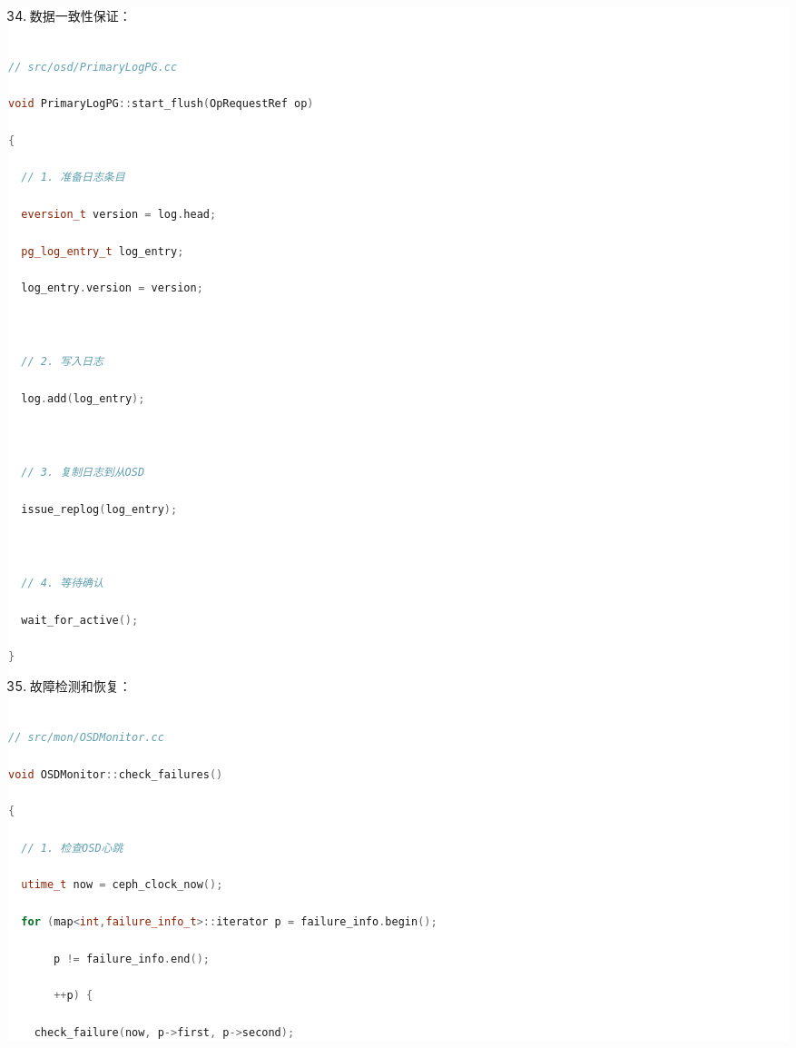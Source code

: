   

34. 数据一致性保证：

  

```cpp

// src/osd/PrimaryLogPG.cc

void PrimaryLogPG::start_flush(OpRequestRef op)

{

  // 1. 准备日志条目

  eversion_t version = log.head;

  pg_log_entry_t log_entry;

  log_entry.version = version;

  

  // 2. 写入日志

  log.add(log_entry);

  

  // 3. 复制日志到从OSD

  issue_replog(log_entry);

  

  // 4. 等待确认

  wait_for_active();

}

```

  

35. 故障检测和恢复：

  

```cpp

// src/mon/OSDMonitor.cc

void OSDMonitor::check_failures()

{

  // 1. 检查OSD心跳

  utime_t now = ceph_clock_now();

  for (map<int,failure_info_t>::iterator p = failure_info.begin();

       p != failure_info.end();

       ++p) {

    check_failure(now, p->first, p->second);
```
